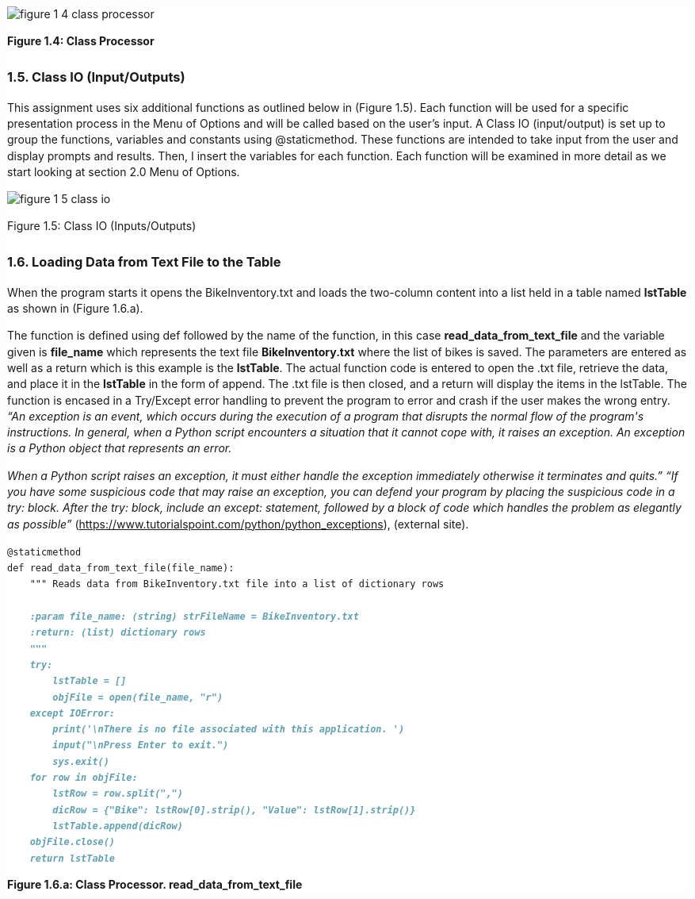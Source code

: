 ![figure 1 4 class processor](https://user-images.githubusercontent.com/83881803/129451154-c8c470c9-fddb-4b1b-b4d3-dd1c1ee19a09.png)

**Figure 1.4: Class Processor**

### 1.5.	Class IO (Input/Outputs)
This assignment uses six additional functions as outlined below in (Figure 1.5). Each function will be used for a specific presentation process in the Menu of Options and will be called based on the user’s input. A Class IO (input/output) is set up to group the functions, variables and constants using @staticmethod. These functions are intended to take input from the user and display prompts and results. Then, I insert the variables for each function. Each function will be examined in more detail as we start looking at section 2.0 Menu of Options. 

![figure 1 5 class io](https://user-images.githubusercontent.com/83881803/129451179-ba16c32f-544b-490c-b33d-c15e96f28083.png)

Figure 1.5: Class IO (Inputs/Outputs)

### 1.6.	Loading Data from Text File to the Table
When the program starts it opens the BikeInventory.txt and loads the two-column content into a list held in a table named **lstTable** as shown in (Figure 1.6.a).

The function is defined using def followed by the name of the function, in this case **read_data_from_text_file** and the variable given is **file_name** which represents the text file **BikeInventory.txt** where the list of bikes is saved. The parameters are entered as well as a return which is this example is the **lstTable**. The actual function code is entered to open the .txt file, retrieve the data, and place it in the **lstTable** in the form of append. The .txt file is then closed, and a return will display the items in the lstTable. The function is encased in a Try/Except error handling to prevent the program to error and crash if the user makes the wrong entry. _“An exception is an event, which occurs during the execution of a program that disrupts the normal flow of the program's instructions. In general, when a Python script encounters a situation that it cannot cope with, it raises an exception. An exception is a Python object that represents an error._

_When a Python script raises an exception, it must either handle the exception immediately otherwise it terminates and quits.” “If you have some suspicious code that may raise an exception, you can defend your program by placing the suspicious code in a try: block. After the try: block, include an except: statement, followed by a block of code which handles the problem as elegantly as possible”_ (https://www.tutorialspoint.com/python/python_exceptions), (external site).

```markdown
@staticmethod
def read_data_from_text_file(file_name):
    """ Reads data from BikeInventory.txt file into a list of dictionary rows

    :param file_name: (string) strFileName = BikeInventory.txt
    :return: (list) dictionary rows
    """
    try:
        lstTable = []
        objFile = open(file_name, "r")
    except IOError:
        print('\nThere is no file associated with this application. ')
        input("\nPress Enter to exit.")
        sys.exit()
    for row in objFile:
        lstRow = row.split(",")
        dicRow = {"Bike": lstRow[0].strip(), "Value": lstRow[1].strip()}
        lstTable.append(dicRow)
    objFile.close()
    return lstTable
```
**Figure 1.6.a: Class Processor. read_data_from_text_file**
